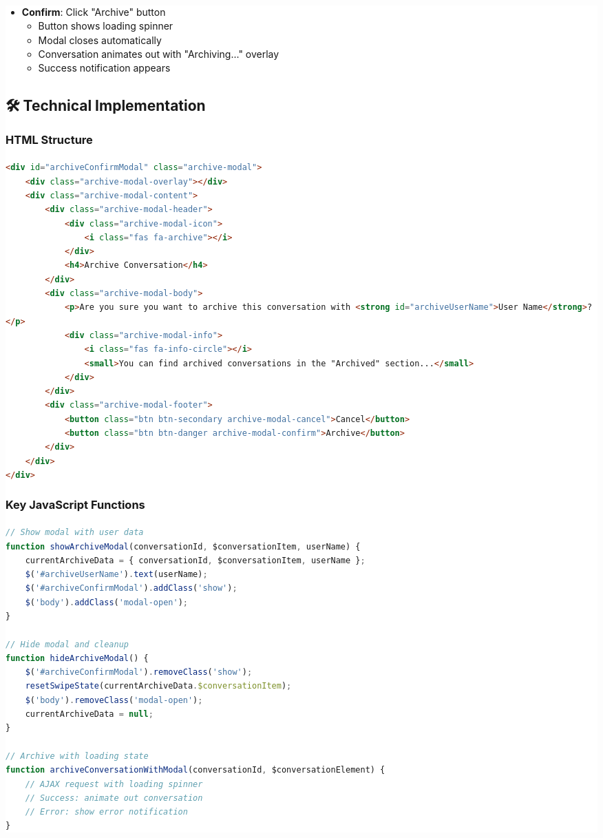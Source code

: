 - **Confirm**: Click "Archive" button
  - Button shows loading spinner
  - Modal closes automatically
  - Conversation animates out with "Archiving..." overlay
  - Success notification appears

## 🛠️ **Technical Implementation**

### **HTML Structure**
```html
<div id="archiveConfirmModal" class="archive-modal">
    <div class="archive-modal-overlay"></div>
    <div class="archive-modal-content">
        <div class="archive-modal-header">
            <div class="archive-modal-icon">
                <i class="fas fa-archive"></i>
            </div>
            <h4>Archive Conversation</h4>
        </div>
        <div class="archive-modal-body">
            <p>Are you sure you want to archive this conversation with <strong id="archiveUserName">User Name</strong>?</p>
            <div class="archive-modal-info">
                <i class="fas fa-info-circle"></i>
                <small>You can find archived conversations in the "Archived" section...</small>
            </div>
        </div>
        <div class="archive-modal-footer">
            <button class="btn btn-secondary archive-modal-cancel">Cancel</button>
            <button class="btn btn-danger archive-modal-confirm">Archive</button>
        </div>
    </div>
</div>
```

### **Key JavaScript Functions**
```javascript
// Show modal with user data
function showArchiveModal(conversationId, $conversationItem, userName) {
    currentArchiveData = { conversationId, $conversationItem, userName };
    $('#archiveUserName').text(userName);
    $('#archiveConfirmModal').addClass('show');
    $('body').addClass('modal-open');
}

// Hide modal and cleanup
function hideArchiveModal() {
    $('#archiveConfirmModal').removeClass('show');
    resetSwipeState(currentArchiveData.$conversationItem);
    $('body').removeClass('modal-open');
    currentArchiveData = null;
}

// Archive with loading state
function archiveConversationWithModal(conversationId, $conversationElement) {
    // AJAX request with loading spinner
    // Success: animate out conversation
    // Error: show error notification
}
```
